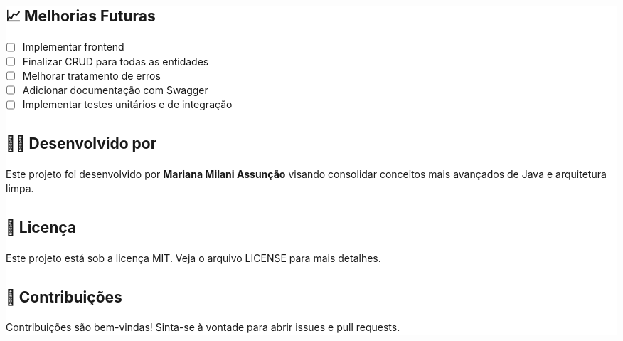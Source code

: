 ## 📈 Melhorias Futuras

- [ ] Implementar frontend
- [ ] Finalizar CRUD para todas as entidades
- [ ] Melhorar tratamento de erros
- [ ] Adicionar documentação com Swagger
- [ ] Implementar testes unitários e de integração

## 👨‍💻 Desenvolvido por

Este projeto foi desenvolvido por **[Mariana Milani Assunção](https://github.com/MariiMilani)** visando consolidar conceitos mais avançados de Java e arquitetura limpa.

## 📄 Licença

Este projeto está sob a licença MIT. Veja o arquivo LICENSE para mais detalhes.

## 🤝 Contribuições

Contribuições são bem-vindas! Sinta-se à vontade para abrir issues e pull requests.